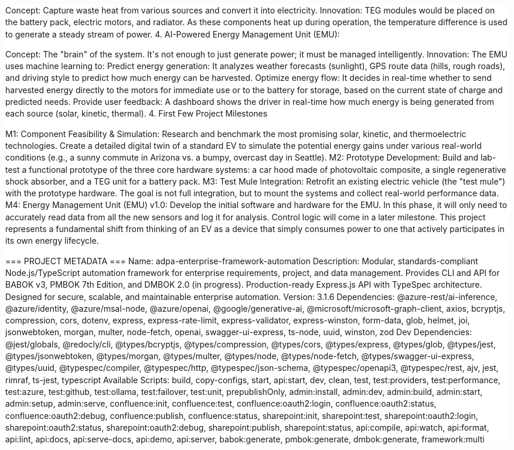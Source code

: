 Concept: Capture waste heat from various sources and convert it into electricity.
Innovation: TEG modules would be placed on the battery pack, electric motors, and radiator. As these components heat up during operation, the temperature difference is used to generate a steady stream of power.
4. AI-Powered Energy Management Unit (EMU):

Concept: The "brain" of the system. It's not enough to just generate power; it must be managed intelligently.
Innovation: The EMU uses machine learning to:
Predict energy generation: It analyzes weather forecasts (sunlight), GPS route data (hills, rough roads), and driving style to predict how much energy can be harvested.
Optimize energy flow: It decides in real-time whether to send harvested energy directly to the motors for immediate use or to the battery for storage, based on the current state of charge and predicted needs.
Provide user feedback: A dashboard shows the driver in real-time how much energy is being generated from each source (solar, kinetic, thermal).
4. First Few Project Milestones

M1: Component Feasibility & Simulation: Research and benchmark the most promising solar, kinetic, and thermoelectric technologies. Create a detailed digital twin of a standard EV to simulate the potential energy gains under various real-world conditions (e.g., a sunny commute in Arizona vs. a bumpy, overcast day in Seattle).
M2: Prototype Development: Build and lab-test a functional prototype of the three core hardware systems: a car hood made of photovoltaic composite, a single regenerative shock absorber, and a TEG unit for a battery pack.
M3: Test Mule Integration: Retrofit an existing electric vehicle (the "test mule") with the prototype hardware. The goal is not full integration, but to mount the systems and collect real-world performance data.
M4: Energy Management Unit (EMU) v1.0: Develop the initial software and hardware for the EMU. In this phase, it will only need to accurately read data from all the new sensors and log it for analysis. Control logic will come in a later milestone.
This project represents a fundamental shift from thinking of an EV as a device that simply consumes power to one that actively participates in its own energy lifecycle.

=== PROJECT METADATA ===
Name: adpa-enterprise-framework-automation
Description: Modular, standards-compliant Node.js/TypeScript automation framework for enterprise requirements, project, and data management. Provides CLI and API for BABOK v3, PMBOK 7th Edition, and DMBOK 2.0 (in progress). Production-ready Express.js API with TypeSpec architecture. Designed for secure, scalable, and maintainable enterprise automation.
Version: 3.1.6
Dependencies: @azure-rest/ai-inference, @azure/identity, @azure/msal-node, @azure/openai, @google/generative-ai, @microsoft/microsoft-graph-client, axios, bcryptjs, compression, cors, dotenv, express, express-rate-limit, express-validator, express-winston, form-data, glob, helmet, joi, jsonwebtoken, morgan, multer, node-fetch, openai, swagger-ui-express, ts-node, uuid, winston, zod
Dev Dependencies: @jest/globals, @redocly/cli, @types/bcryptjs, @types/compression, @types/cors, @types/express, @types/glob, @types/jest, @types/jsonwebtoken, @types/morgan, @types/multer, @types/node, @types/node-fetch, @types/swagger-ui-express, @types/uuid, @typespec/compiler, @typespec/http, @typespec/json-schema, @typespec/openapi3, @typespec/rest, ajv, jest, rimraf, ts-jest, typescript
Available Scripts: build, copy-configs, start, api:start, dev, clean, test, test:providers, test:performance, test:azure, test:github, test:ollama, test:failover, test:unit, prepublishOnly, admin:install, admin:dev, admin:build, admin:start, admin:setup, admin:serve, confluence:init, confluence:test, confluence:oauth2:login, confluence:oauth2:status, confluence:oauth2:debug, confluence:publish, confluence:status, sharepoint:init, sharepoint:test, sharepoint:oauth2:login, sharepoint:oauth2:status, sharepoint:oauth2:debug, sharepoint:publish, sharepoint:status, api:compile, api:watch, api:format, api:lint, api:docs, api:serve-docs, api:demo, api:server, babok:generate, pmbok:generate, dmbok:generate, framework:multi

